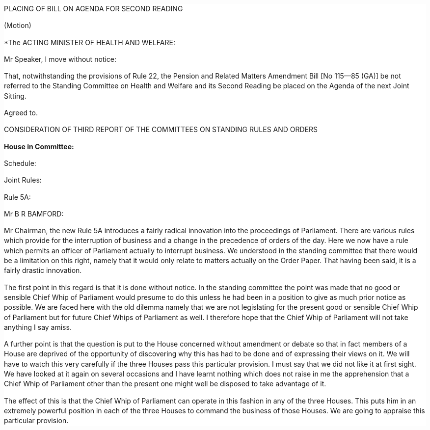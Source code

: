 <heading>PLACING OF BILL ON AGENDA FOR SECOND READING</heading>

<summary>(Motion)</summary>

<speech by="#acting_minister_of_health_and_welfare">

<from>*The <person refersTo="hansard_za">ACTING MINISTER OF HEALTH AND WELFARE</person>:</from>

<p>Mr Speaker, I move without notice:</p>

<block name="quote">That, notwithstanding the provisions of Rule 22, the Pension and Related Matters Amendment Bill [No 115&#x2014;85 (GA)] be not referred to the Standing Committee on Health and Welfare and its Second Reading be placed on the Agenda of the next Joint Sitting.</block>

<p>Agreed to.</p>

</speech>

</debateSection>

<debateSection name="#consideration_of_third_report_of_the_committees_on_standing_rules_and_orders">

<heading>CONSIDERATION OF THIRD REPORT OF THE COMMITTEES ON STANDING RULES AND ORDERS</heading>

<p><b>House in Committee:</b></p>

<p>Schedule:</p>

<p>Joint Rules:</p>

<p>Rule 5A:</p>

<speech by="#bamford">

<from>Mr <person refersTo="hansard_za">B R BAMFORD</person>:</from>

<p>Mr Chairman, the new Rule 5A introduces a fairly radical innovation into the proceedings of Parliament. There are various rules which provide for the interruption of business and a change in the precedence of orders of the day. Here we now have a rule which permits an officer of Parliament actually to interrupt business. We understood in the standing committee that there would be a limitation on this right, namely that it would only relate to matters actually on the Order Paper. That having been said, it is a fairly drastic innovation.</p>

<p>The first point in this regard is that it is done without notice. In the standing committee the point was made that no good or sensible Chief Whip of Parliament would presume to do this unless he had been in a position to give as much prior notice as possible. We are faced here with the old dilemma namely that we are not legislating for the present good or sensible Chief Whip of Parliament but for future Chief Whips of Parliament as well. I therefore hope that the Chief Whip of Parliament will not take anything I say amiss.</p>

<p>A further point is that the question is put to the House concerned without amendment or debate so that in fact members of a House are deprived of the opportunity of discovering why this has had to be done and of expressing their views on it. We will have to watch this very carefully if the three Houses pass this particular provision. I must say that we did not like it at first sight. We have looked at it again on several occasions and I have learnt nothing which does not raise in me the apprehension that a Chief Whip of Parliament other than the present one might well be disposed to take advantage of it.</p>

<p>The effect of this is that the Chief Whip of Parliament can operate in this fashion in any <span class="col_7727-7728" refersTo="page_1224"/>of the three Houses. This puts him in an extremely powerful position in each of the three Houses to command the business of those Houses. We are going to appraise this particular provision.</p>

